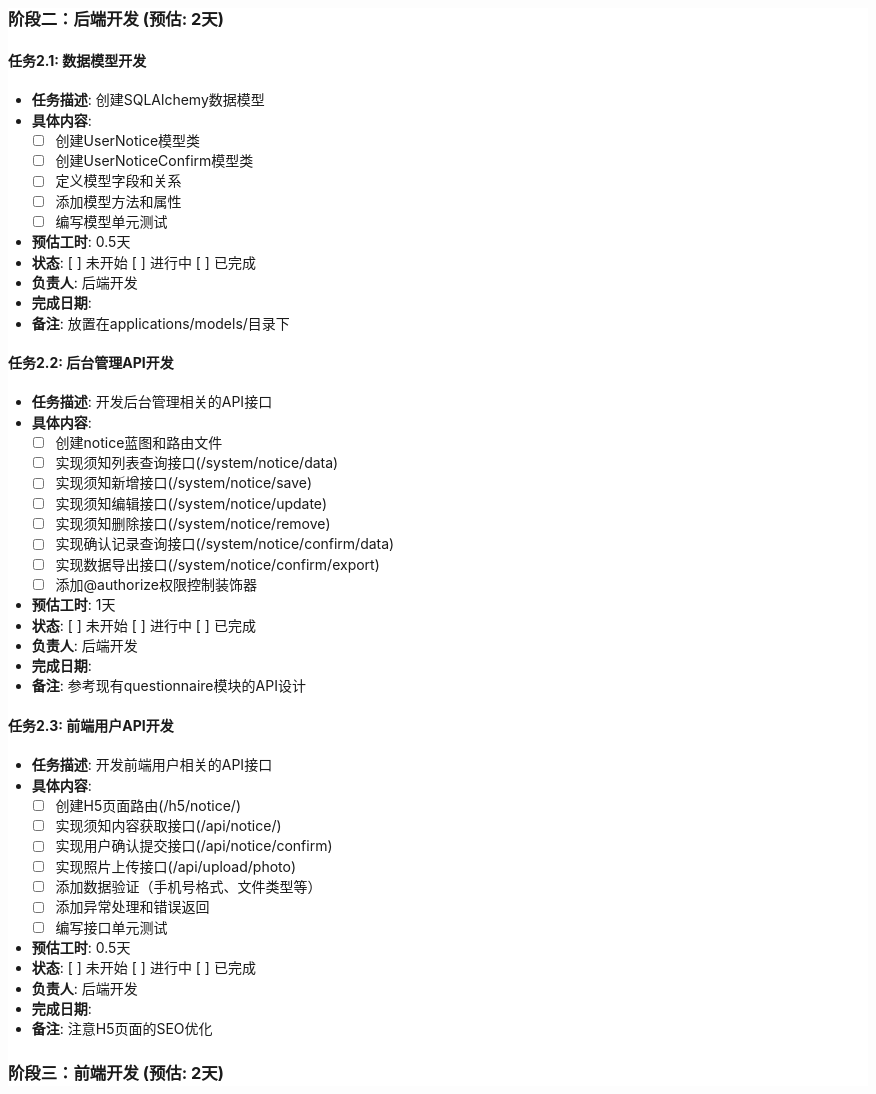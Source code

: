 ### 阶段二：后端开发 (预估: 2天)

#### 任务2.1: 数据模型开发
- **任务描述**: 创建SQLAlchemy数据模型
- **具体内容**:
  - [ ] 创建UserNotice模型类
  - [ ] 创建UserNoticeConfirm模型类
  - [ ] 定义模型字段和关系
  - [ ] 添加模型方法和属性
  - [ ] 编写模型单元测试
- **预估工时**: 0.5天
- **状态**: [ ] 未开始 [ ] 进行中 [ ] 已完成
- **负责人**: 后端开发
- **完成日期**: 
- **备注**: 放置在applications/models/目录下

#### 任务2.2: 后台管理API开发
- **任务描述**: 开发后台管理相关的API接口
- **具体内容**:
  - [ ] 创建notice蓝图和路由文件
  - [ ] 实现须知列表查询接口(/system/notice/data)
  - [ ] 实现须知新增接口(/system/notice/save)
  - [ ] 实现须知编辑接口(/system/notice/update)
  - [ ] 实现须知删除接口(/system/notice/remove)
  - [ ] 实现确认记录查询接口(/system/notice/confirm/data)
  - [ ] 实现数据导出接口(/system/notice/confirm/export)
  - [ ] 添加@authorize权限控制装饰器
- **预估工时**: 1天
- **状态**: [ ] 未开始 [ ] 进行中 [ ] 已完成
- **负责人**: 后端开发
- **完成日期**: 
- **备注**: 参考现有questionnaire模块的API设计

#### 任务2.3: 前端用户API开发
- **任务描述**: 开发前端用户相关的API接口
- **具体内容**:
  - [ ] 创建H5页面路由(/h5/notice/<id>)
  - [ ] 实现须知内容获取接口(/api/notice/<id>)
  - [ ] 实现用户确认提交接口(/api/notice/confirm)
  - [ ] 实现照片上传接口(/api/upload/photo)
  - [ ] 添加数据验证（手机号格式、文件类型等）
  - [ ] 添加异常处理和错误返回
  - [ ] 编写接口单元测试
- **预估工时**: 0.5天
- **状态**: [ ] 未开始 [ ] 进行中 [ ] 已完成
- **负责人**: 后端开发
- **完成日期**: 
- **备注**: 注意H5页面的SEO优化

### 阶段三：前端开发 (预估: 2天)
